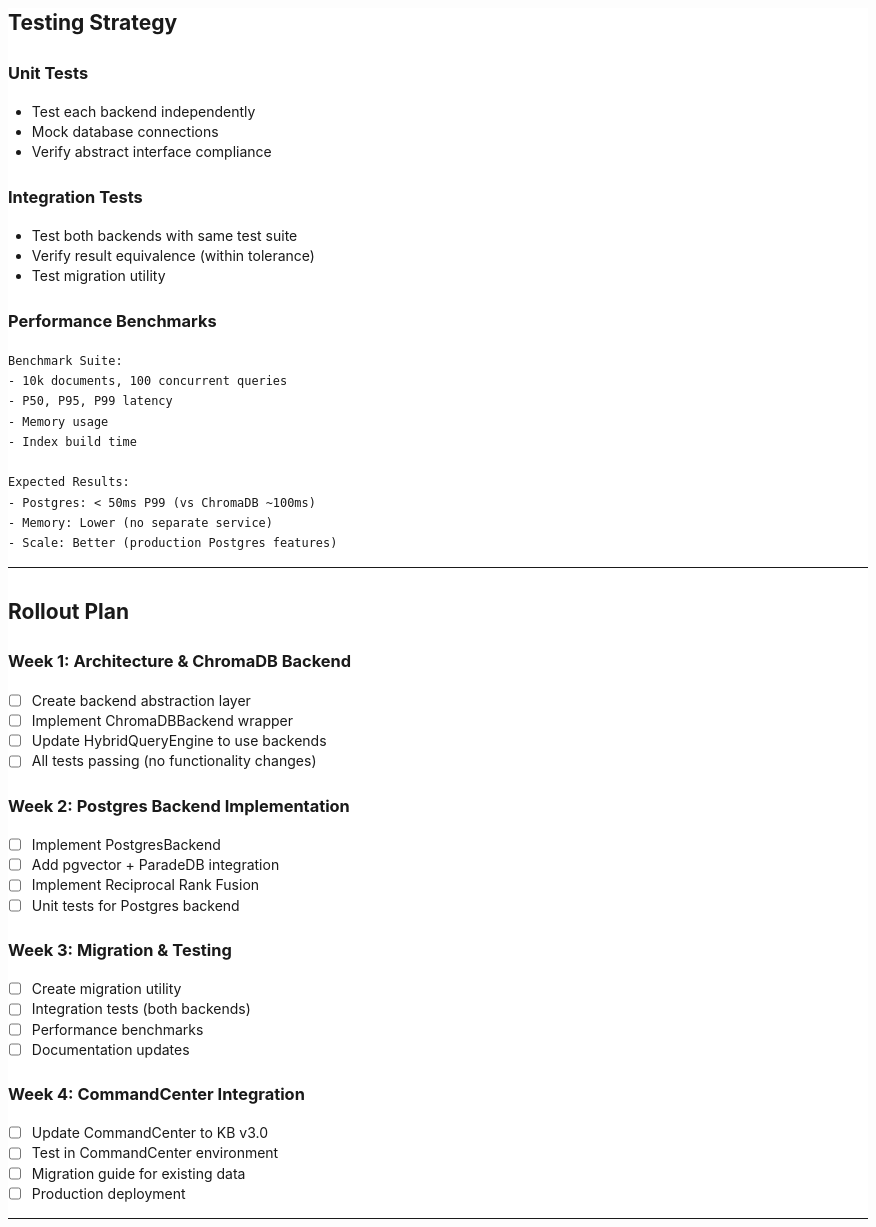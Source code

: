 ## Testing Strategy

### Unit Tests
- Test each backend independently
- Mock database connections
- Verify abstract interface compliance

### Integration Tests
- Test both backends with same test suite
- Verify result equivalence (within tolerance)
- Test migration utility

### Performance Benchmarks
```
Benchmark Suite:
- 10k documents, 100 concurrent queries
- P50, P95, P99 latency
- Memory usage
- Index build time

Expected Results:
- Postgres: < 50ms P99 (vs ChromaDB ~100ms)
- Memory: Lower (no separate service)
- Scale: Better (production Postgres features)
```

---

## Rollout Plan

### Week 1: Architecture & ChromaDB Backend
- [ ] Create backend abstraction layer
- [ ] Implement ChromaDBBackend wrapper
- [ ] Update HybridQueryEngine to use backends
- [ ] All tests passing (no functionality changes)

### Week 2: Postgres Backend Implementation
- [ ] Implement PostgresBackend
- [ ] Add pgvector + ParadeDB integration
- [ ] Implement Reciprocal Rank Fusion
- [ ] Unit tests for Postgres backend

### Week 3: Migration & Testing
- [ ] Create migration utility
- [ ] Integration tests (both backends)
- [ ] Performance benchmarks
- [ ] Documentation updates

### Week 4: CommandCenter Integration
- [ ] Update CommandCenter to KB v3.0
- [ ] Test in CommandCenter environment
- [ ] Migration guide for existing data
- [ ] Production deployment

---